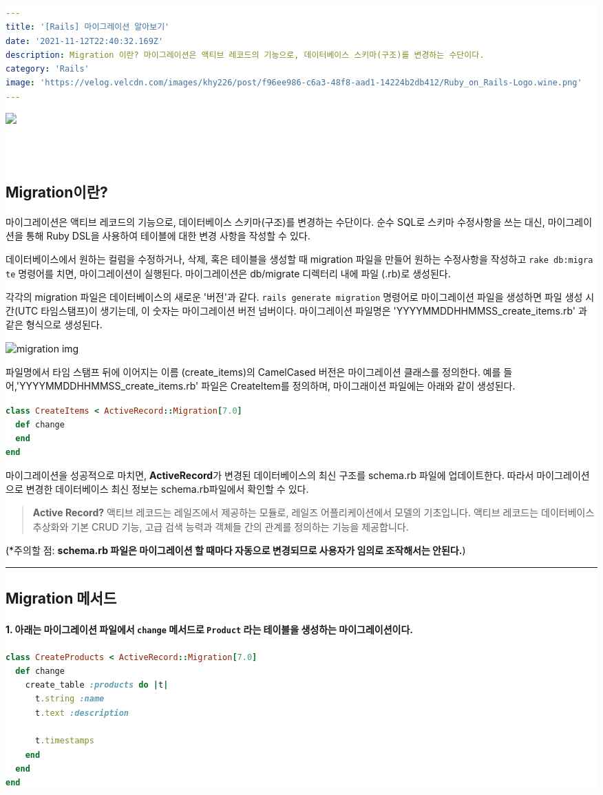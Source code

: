 ```yaml
---
title: '[Rails] 마이그레이션 알아보기'
date: '2021-11-12T22:40:32.169Z'
description: Migration 이란? 마이그레이션은 액티브 레코드의 기능으로, 데이터베이스 스키마(구조)를 변경하는 수단이다.
category: 'Rails'
image: 'https://velog.velcdn.com/images/khy226/post/f96ee986-c6a3-48f8-aad1-14224b2db412/Ruby_on_Rails-Logo.wine.png'
---
```


<img src="https://velog.velcdn.com/images/khy226/post/f96ee986-c6a3-48f8-aad1-14224b2db412/Ruby_on_Rails-Logo.wine.png" style="width: 60%; padding-bottom: 50px;">

## Migration이란?

마이그레이션은 액티브 레코드의 기능으로, 데이터베이스 스키마(구조)를 변경하는 수단이다. 순수 SQL로 스키마 수정사항을 쓰는 대신, 마이그레이션을 통해 Ruby DSL을 사용하여 테이블에 대한 변경 사항을 작성할 수 있다.

데이터베이스에서 원하는 컬럼을 수정하거나, 삭제, 혹은 테이블을 생성할 때 migration 파일을 만들어 원하는 수정사항을 작성하고 `rake db:migrate` 명령어를 치면, 마이그레이션이 실행된다. 마이그레이션은 db/migrate 디렉터리 내에 파일 (.rb)로 생성된다.

각각의 migration 파일은 데이터베이스의 새로운 '버전'과 같다. `rails generate migration` 명령어로 마이그레이션 파일을 생성하면 파일 생성 시간(UTC 타임스탬프)이 생기는데, 이 숫자는 마이그레이션 버전 넘버이다. 마이그레이션 파일명은 'YYYYMMDDHHMMSS_create_items.rb' 과 같은 형식으로 생성된다.

![migration img](https://user-images.githubusercontent.com/72732446/140915146-a2c7fa62-97ca-4326-83a2-c30dea73c7cc.png)

파일명에서 타임 스탬프 뒤에 이어지는 이름 (create_items)의 CamelCased 버전은 마이그레이션 클래스를 정의한다. 예를 들어,'YYYYMMDDHHMMSS_create_items.rb' 파일은 CreateItem를 정의하며, 마이그래이션 파일에는 아래와 같이 생성된다.

```ruby
class CreateItems < ActiveRecord::Migration[7.0]
  def change
  end
end
```

마이그레이션을 성공적으로 마치면, **ActiveRecord**가 변경된 데이터베이스의 최신 구조를 schema.rb 파일에 업데이트한다. 따라서 마이그레이션으로 변경한 데이터베이스 최신 정보는 schema.rb파일에서 확인할 수 있다.

> **Active Record?**
> 액티브 레코드는 레일즈에서 제공하는 모듈로, 레일즈 어플리케이션에서 모델의 기초입니다. 액티브 레코드는 데이터베이스 추상화와 기본 CRUD 기능, 고급 검색 능력과 객체들 간의 관계를 정의하는 기능을 제공합니다.

(\*주의할 점: **schema.rb 파일은 마이그레이션 할 때마다 자동으로 변경되므로 사용자가 임의로 조작해서는 안된다.**)

<hr>

## Migration 메서드

#### 1. 아래는 마이그레이션 파일에서 `change` 메서드로 `Product` 라는 테이블을 생성하는 마이그레이션이다.

```ruby
class CreateProducts < ActiveRecord::Migration[7.0]
  def change
    create_table :products do |t|
      t.string :name
      t.text :description

      t.timestamps
    end
  end
end
```
